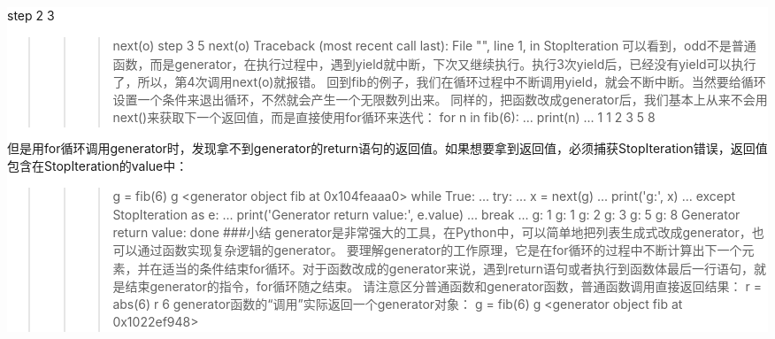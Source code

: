 step 2
3
>>> next(o)
step 3
5
>>> next(o)
Traceback (most recent call last):
  File "<stdin>", line 1, in <module>
StopIteration
可以看到，odd不是普通函数，而是generator，在执行过程中，遇到yield就中断，下次又继续执行。执行3次yield后，已经没有yield可以执行了，所以，第4次调用next(o)就报错。
回到fib的例子，我们在循环过程中不断调用yield，就会不断中断。当然要给循环设置一个条件来退出循环，不然就会产生一个无限数列出来。
同样的，把函数改成generator后，我们基本上从来不会用next()来获取下一个返回值，而是直接使用for循环来迭代：
>>> for n in fib(6):
...     print(n)
...
1
1
2
3
5
8

但是用for循环调用generator时，发现拿不到generator的return语句的返回值。如果想要拿到返回值，必须捕获StopIteration错误，返回值包含在StopIteration的value中：
>>> g = fib(6)
>>> g
<generator object fib at 0x104feaaa0>
>>> while True:
...     try:
...         x = next(g)
...         print('g:', x)
...     except StopIteration as e:
...         print('Generator return value:', e.value)
...         break
...
g: 1
g: 1
g: 2
g: 3
g: 5
g: 8
Generator return value: done
###小结
generator是非常强大的工具，在Python中，可以简单地把列表生成式改成generator，也可以通过函数实现复杂逻辑的generator。
要理解generator的工作原理，它是在for循环的过程中不断计算出下一个元素，并在适当的条件结束for循环。对于函数改成的generator来说，遇到return语句或者执行到函数体最后一行语句，就是结束generator的指令，for循环随之结束。
请注意区分普通函数和generator函数，普通函数调用直接返回结果：
>>> r = abs(6)
>>> r
6
generator函数的“调用”实际返回一个generator对象：
>>> g = fib(6)
>>> g
<generator object fib at 0x1022ef948>
